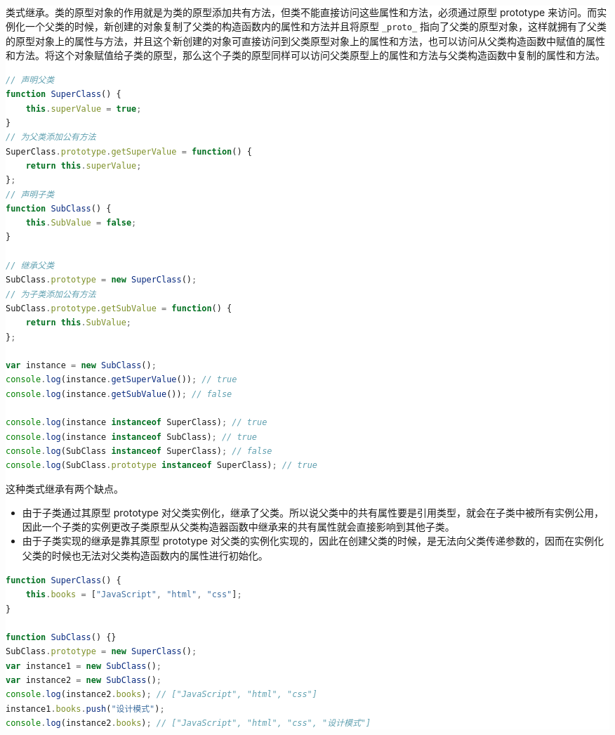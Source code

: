 类式继承。类的原型对象的作用就是为类的原型添加共有方法，但类不能直接访问这些属性和方法，必须通过原型 prototype 来访问。而实例化一个父类的时候，新创建的对象复制了父类的构造函数内的属性和方法并且将原型 `_proto_` 指向了父类的原型对象，这样就拥有了父类的原型对象上的属性与方法，并且这个新创建的对象可直接访问到父类原型对象上的属性和方法，也可以访问从父类构造函数中赋值的属性和方法。将这个对象赋值给子类的原型，那么这个子类的原型同样可以访问父类原型上的属性和方法与父类构造函数中复制的属性和方法。

```js
// 声明父类
function SuperClass() {
    this.superValue = true;
}
// 为父类添加公有方法
SuperClass.prototype.getSuperValue = function() {
    return this.superValue;
};
// 声明子类
function SubClass() {
    this.SubValue = false;
}

// 继承父类
SubClass.prototype = new SuperClass();
// 为子类添加公有方法
SubClass.prototype.getSubValue = function() {
    return this.SubValue;
};

var instance = new SubClass();
console.log(instance.getSuperValue()); // true
console.log(instance.getSubValue()); // false

console.log(instance instanceof SuperClass); // true
console.log(instance instanceof SubClass); // true
console.log(SubClass instanceof SuperClass); // false
console.log(SubClass.prototype instanceof SuperClass); // true
```

这种类式继承有两个缺点。
- 由于子类通过其原型 prototype 对父类实例化，继承了父类。所以说父类中的共有属性要是引用类型，就会在子类中被所有实例公用，因此一个子类的实例更改子类原型从父类构造器函数中继承来的共有属性就会直接影响到其他子类。
- 由于子类实现的继承是靠其原型 prototype 对父类的实例化实现的，因此在创建父类的时候，是无法向父类传递参数的，因而在实例化父类的时候也无法对父类构造函数内的属性进行初始化。

```js
function SuperClass() {
    this.books = ["JavaScript", "html", "css"];
}

function SubClass() {}
SubClass.prototype = new SuperClass();
var instance1 = new SubClass();
var instance2 = new SubClass();
console.log(instance2.books); // ["JavaScript", "html", "css"]
instance1.books.push("设计模式");
console.log(instance2.books); // ["JavaScript", "html", "css", "设计模式"]
```
